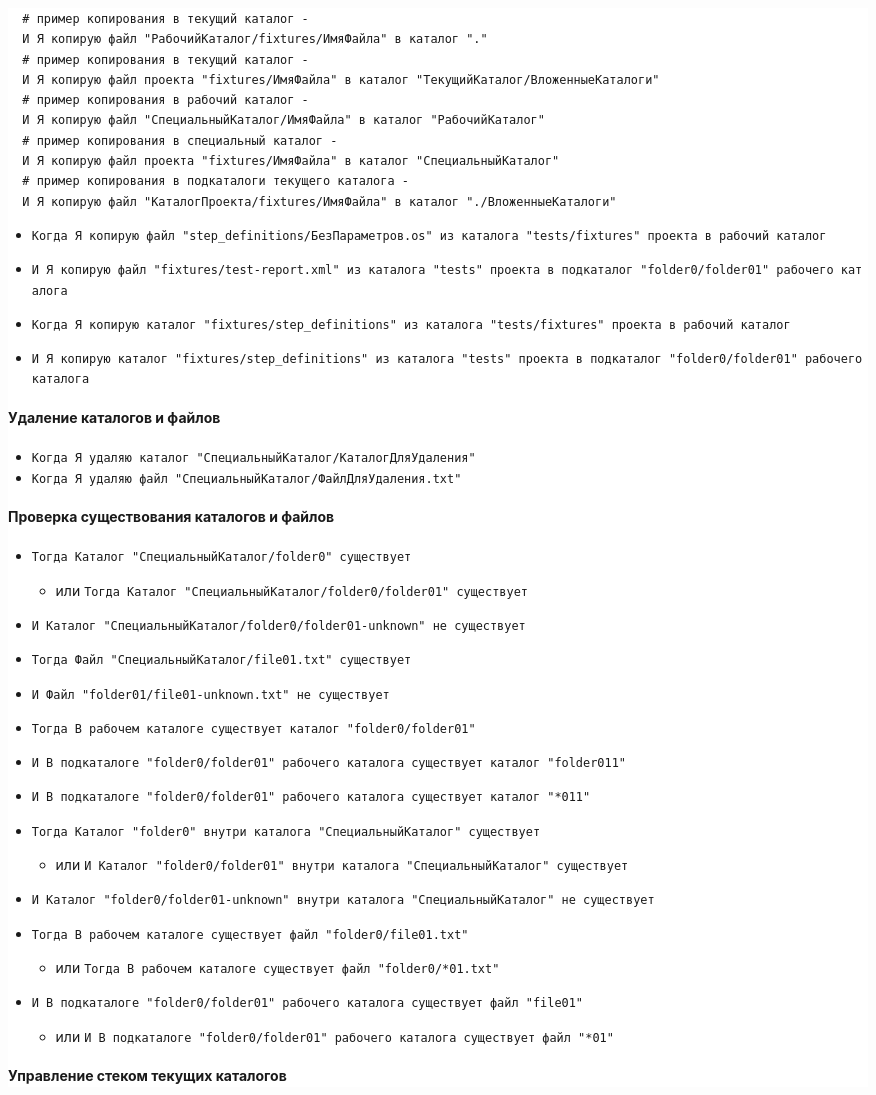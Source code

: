   ```gherkin
    # пример копирования в текущий каталог -
    И Я копирую файл "РабочийКаталог/fixtures/ИмяФайла" в каталог "."
    # пример копирования в текущий каталог -
    И Я копирую файл проекта "fixtures/ИмяФайла" в каталог "ТекущийКаталог/ВложенныеКаталоги"
    # пример копирования в рабочий каталог -
    И Я копирую файл "СпециальныйКаталог/ИмяФайла" в каталог "РабочийКаталог"
    # пример копирования в специальный каталог -
    И Я копирую файл проекта "fixtures/ИмяФайла" в каталог "СпециальныйКаталог"
    # пример копирования в подкаталоги текущего каталога -
    И Я копирую файл "КаталогПроекта/fixtures/ИмяФайла" в каталог "./ВложенныеКаталоги"
  ```

- `Когда Я копирую файл "step_definitions/БезПараметров.os" из каталога "tests/fixtures" проекта в рабочий каталог`
- `И Я копирую файл "fixtures/test-report.xml" из каталога "tests" проекта в подкаталог "folder0/folder01" рабочего каталога`

- `Когда Я копирую каталог "fixtures/step_definitions" из каталога "tests/fixtures" проекта в рабочий каталог`
- `И Я копирую каталог "fixtures/step_definitions" из каталога "tests" проекта в подкаталог "folder0/folder01" рабочего каталога`

<a id="markdown-удаление-каталогов-и-файлов" name="удаление-каталогов-и-файлов"></a>
#### Удаление каталогов и файлов

- `Когда Я удаляю каталог "СпециальныйКаталог/КаталогДляУдаления"`
- `Когда Я удаляю файл "СпециальныйКаталог/ФайлДляУдаления.txt"`

<a id="markdown-проверка-существования-каталогов-и-файлов" name="проверка-существования-каталогов-и-файлов"></a>
#### Проверка существования каталогов и файлов

- `Тогда Каталог "СпециальныйКаталог/folder0" существует`
    - или `Тогда Каталог "СпециальныйКаталог/folder0/folder01" существует`

-  `И Каталог "СпециальныйКаталог/folder0/folder01-unknown" не существует`

- `Тогда Файл "СпециальныйКаталог/file01.txt" существует`
- `И Файл "folder01/file01-unknown.txt" не существует`

- `Тогда В рабочем каталоге существует каталог "folder0/folder01"`
- `И В подкаталоге "folder0/folder01" рабочего каталога существует каталог "folder011"`
- `И В подкаталоге "folder0/folder01" рабочего каталога существует каталог "*011"`

- `Тогда Каталог "folder0" внутри каталога "СпециальныйКаталог" существует`
    - или `И Каталог "folder0/folder01" внутри каталога "СпециальныйКаталог" существует`

- `И Каталог "folder0/folder01-unknown" внутри каталога "СпециальныйКаталог" не существует`

- `Тогда В рабочем каталоге существует файл "folder0/file01.txt"`
    - или `Тогда В рабочем каталоге существует файл "folder0/*01.txt"`
- `И В подкаталоге "folder0/folder01" рабочего каталога существует файл "file01"`
    - или `И В подкаталоге "folder0/folder01" рабочего каталога существует файл "*01"`

<a id="markdown-управление-стеком-текущих-каталогов" name="управление-стеком-текущих-каталогов"></a>
#### Управление стеком текущих каталогов
